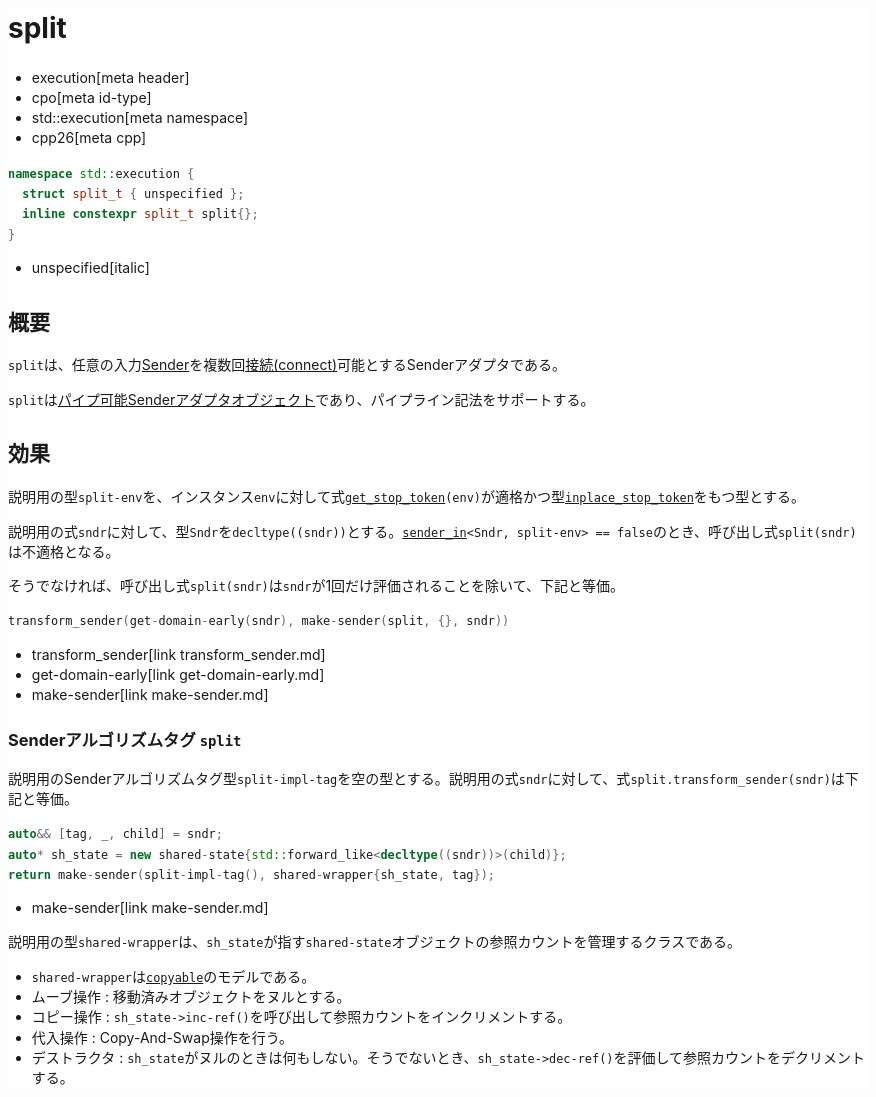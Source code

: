 # split
* execution[meta header]
* cpo[meta id-type]
* std::execution[meta namespace]
* cpp26[meta cpp]

```cpp
namespace std::execution {
  struct split_t { unspecified };
  inline constexpr split_t split{};
}
```
* unspecified[italic]

## 概要
`split`は、任意の入力[Sender](sender.md)を複数回[接続(connect)](connect.md)可能とするSenderアダプタである。

`split`は[パイプ可能Senderアダプタオブジェクト](sender_adaptor_closure.md)であり、パイプライン記法をサポートする。


## 効果
説明用の型`split-env`を、インスタンス`env`に対して式[`get_stop_token`](../get_stop_token.md)`(env)`が適格かつ型[`inplace_stop_token`](/reference/stop_token/inplace_stop_token.md)をもつ型とする。

説明用の式`sndr`に対して、型`Sndr`を`decltype((sndr))`とする。[`sender_in`](sender_in.md)`<Sndr, split-env> == false`のとき、呼び出し式`split(sndr)`は不適格となる。

そうでなければ、呼び出し式`split(sndr)`は`sndr`が1回だけ評価されることを除いて、下記と等価。

```cpp
transform_sender(get-domain-early(sndr), make-sender(split, {}, sndr))
```
* transform_sender[link transform_sender.md]
* get-domain-early[link get-domain-early.md]
* make-sender[link make-sender.md]


### Senderアルゴリズムタグ `split`
説明用のSenderアルゴリズムタグ型`split-impl-tag`を空の型とする。説明用の式`sndr`に対して、式`split.transform_sender(sndr)`は下記と等価。

```cpp
auto&& [tag, _, child] = sndr;
auto* sh_state = new shared-state{std::forward_like<decltype((sndr))>(child)};
return make-sender(split-impl-tag(), shared-wrapper{sh_state, tag});
```
* make-sender[link make-sender.md]

説明用の型`shared-wrapper`は、`sh_state`が指す`shared-state`オブジェクトの参照カウントを管理するクラスである。

- `shared-wrapper`は[`copyable`](/reference/concepts/copyable.md)のモデルである。
- ムーブ操作 : 移動済みオブジェクトをヌルとする。
- コピー操作 : `sh_state->inc-ref()`を呼び出して参照カウントをインクリメントする。
- 代入操作 : Copy-And-Swap操作を行う。
- デストラクタ : `sh_state`がヌルのときは何もしない。そうでないとき、`sh_state->dec-ref()`を評価して参照カウントをデクリメントする。
